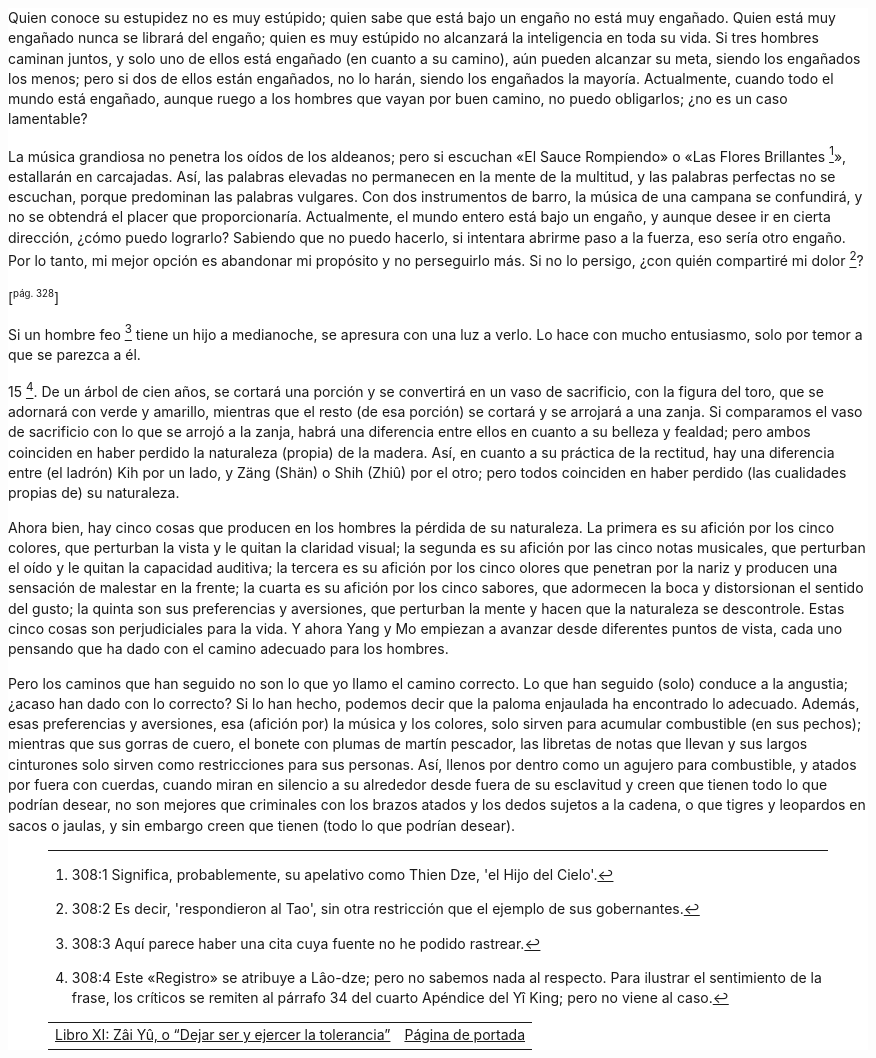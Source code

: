 Quien conoce su estupidez no es muy estúpido; quien sabe que está bajo un engaño no está muy engañado. Quien está muy engañado nunca se librará del engaño; quien es muy estúpido no alcanzará la inteligencia en toda su vida. Si tres hombres caminan juntos, y solo uno de ellos está engañado (en cuanto a su camino), aún pueden alcanzar su meta, siendo los engañados los menos; pero si dos de ellos están engañados, no lo harán, siendo los engañados la mayoría. Actualmente, cuando todo el mundo está engañado, aunque ruego a los hombres que vayan por buen camino, no puedo obligarlos; ¿no es un caso lamentable?

La música grandiosa no penetra los oídos de los aldeanos; pero si escuchan «El Sauce Rompiendo» o «Las Flores Brillantes [^467]», estallarán en carcajadas. Así, las palabras elevadas no permanecen en la mente de la multitud, y las palabras perfectas no se escuchan, porque predominan las palabras vulgares. Con dos instrumentos de barro, la música de una campana se confundirá, y no se obtendrá el placer que proporcionaría. Actualmente, el mundo entero está bajo un engaño, y aunque desee ir en cierta dirección, ¿cómo puedo lograrlo? Sabiendo que no puedo hacerlo, si intentara abrirme paso a la fuerza, eso sería otro engaño. Por lo tanto, mi mejor opción es abandonar mi propósito y no perseguirlo más. Si no lo persigo, ¿con quién compartiré mi dolor [^468]?

<span id="p328">[<sup><small>pág. 328</small></sup>]</span>

Si un hombre feo [^469] tiene un hijo a medianoche, se apresura con una luz a verlo. Lo hace con mucho entusiasmo, solo por temor a que se parezca a él.

15 [^470]. De un árbol de cien años, se cortará una porción y se convertirá en un vaso de sacrificio, con la figura del toro, que se adornará con verde y amarillo, mientras que el resto (de esa porción) se cortará y se arrojará a una zanja. Si comparamos el vaso de sacrificio con lo que se arrojó a la zanja, habrá una diferencia entre ellos en cuanto a su belleza y fealdad; pero ambos coinciden en haber perdido la naturaleza (propia) de la madera. Así, en cuanto a su práctica de la rectitud, hay una diferencia entre (el ladrón) Kih por un lado, y Zäng (Shän) o Shih (Zhiû) por el otro; pero todos coinciden en haber perdido (las cualidades propias de) su naturaleza.

Ahora bien, hay cinco cosas que producen en los hombres la pérdida de su naturaleza. La primera es su afición por los cinco colores, que perturban la vista y le quitan la claridad visual; la segunda es su afición por las cinco notas musicales, que perturban el oído y le quitan la capacidad auditiva; la tercera es su afición por los cinco olores que penetran por la nariz y producen una sensación de malestar en la frente; la cuarta es su afición por los cinco sabores, que adormecen la boca y distorsionan el sentido del gusto; la quinta son sus preferencias y aversiones, que perturban la mente y hacen que la naturaleza se descontrole. Estas cinco cosas son perjudiciales para la vida. Y ahora Yang y Mo empiezan a avanzar desde diferentes puntos de vista, cada uno pensando que ha dado con el camino adecuado para los hombres.

Pero los caminos que han seguido no son lo que yo llamo el camino correcto. Lo que han seguido (solo) conduce a la angustia; ¿acaso han dado con lo correcto? Si lo han hecho, podemos decir que la paloma enjaulada ha encontrado lo adecuado. Además, esas preferencias y aversiones, esa (afición por) la música y los colores, solo sirven para acumular combustible (en sus pechos); mientras que sus gorras de cuero, el bonete con plumas de martín pescador, las libretas de notas que llevan y sus largos cinturones solo sirven como restricciones para sus personas. Así, llenos por dentro como un agujero para combustible, y atados por fuera con cuerdas, cuando miran en silencio a su alrededor desde fuera de su esclavitud y creen que tienen todo lo que podrían desear, no son mejores que criminales con los brazos atados y los dedos sujetos a la cadena, o que tigres y leopardos en sacos o jaulas, y sin embargo creen que tienen (todo lo que podrían desear).



<figure class="table chapter-navigator">
  <table>
    <tbody>
      <tr>
        <td>
        <a href="/es/book/Taoism/Taoist_texts_vol_1/Kwang_dze_Book_11">
          <span class="mdi mdi-arrow-left-drop-circle"></span><span class="pl-2">Libro XI: Zâi Yû, o “Dejar ser y ejercer la tolerancia”</span>
        </a>
        </td>
        <td>
        <a href="/es/book/Taoism/Taoist_texts_vol_1">
          <span class="mdi mdi-book-open-variant"></span><span class="pl-2">Página de portada</span>
        </a>
        </td>

[^462]: 307:1 Ver págs. [143](Kwang_dze_Intro#p143), [144](Kwang_dze_Intro#p144).
[^463]: 307:2 Lo que implica que ese gobernante, 'el Hijo del Cielo', es sólo uno.
[^464]: 307:3 'Cielo' se define aquí como significando 'No-acción, lo que es en sí mismo ( ![](/image/book/Taoism/Taoist_texts_vol_1/30700.jpg));' el teh ( ![](/image/book/Taoism/Taoist_texts_vol_1/30701.jpg)) es la virtud, o cualidades del Tâo;—ver el primer párrafo del Libro siguiente.
[^465]: 307:4 Esta frase da la tesis, o tema de todo el Libro, que el autor nunca pierde de vista.
[^466]: 307:5 Quizás deberíamos traducir aquí como «Ellos observaron sus palabras», refiriéndose a «los antiguos gobernantes». Así, Gabelentz interpreta: «Dem Tâo gemäss betrachteten sie die reden». El significado que he dado es básicamente el mismo. El término «palabras» plantea una dificultad. Lo entiendo aquí, al igual que la mayoría de los críticos, como ![](/image/book/Taoism/Taoist_texts_vol_1/30702.jpg), las palabras de denominación.
[^467]: 308:1 Significa, probablemente, su apelativo como Thien Dze, 'el Hijo del Cielo'.
[^468]: 308:2 Es decir, 'respondieron al Tao', sin otra restricción que el ejemplo de sus gobernantes.
[^469]: 308:3 Aquí parece haber una cita cuya fuente no he podido rastrear.
[^470]: 308:4 Este «Registro» se atribuye a Lâo-dze; pero no sabemos nada al respecto. Para ilustrar el sentimiento de la frase, los críticos se remiten al párrafo 34 del cuarto Apéndice del Yî King; pero no viene al caso.
[^471]: 309:1 ¿Quién es «el Maestro» aquí? ¿Confucio? ¿O Lâo-dze? Creo que es este último, aunque a veces incluso nuestro autor denomina así a Confucio; véase párrafo 9.
[^472]: 309:2 ? el Tâo.
[^473]: 310:1 Balfour:—'La diferencia entre la vida y la muerte ya no existe;' Gabelentz:—'Sterben und Leben haben gleiche Erscheinung.'
[^474]: 311:1 Me cuesta seguir el razonamiento de Kwang-dze. Todo el párrafo es confuso. He traducido los dos caracteres finales ![](/image/book/Taoism/Taoist_texts_vol_1/31100.jpg) como si fueran ![](/image/book/Taoism/Taoist_texts_vol_1/31101.jpg), siguiendo el ejemplo de Lin Hsî-yî, cuya edición de Kwang-dze se publicó por primera vez en 1261.
[^475]: 311:2 Significa el Tao. Esto no se obtiene ni se aprende mediante la sabiduría, la perspicacia ni el razonamiento humano. Es instintivo para el hombre, como el don celestial o la Verdad ( ![](/image/book/Taoism/Taoist_texts_vol_1/31102.jpg)).
[^477]: 312:1 El significado de los caracteres muestra cuál es la idea simbolizada por este nombre; y lo mismo ocurre con Hsiang Wang,—'una Semblanza', y 'Ninguna entidad'; = 'Sin mente', 'Sin propósito'.
[^481]: 312:2 Todos estos nombres han aparecido, excepto el de Pheî-î, quien encabeza la lista de taoístas eminentes de Hwang-fû Mî. Nos volveremos a encontrar con él. Debe distinguirse de Phû-î.
[^482]: 312:3 'Igualar al Cielo'; es decir, ser soberano aquí abajo, como el Cielo arriba gobierna todo.
[^483]: 312:4 Para el significado de esta característica nos remitimos a ![](/image/book/Taoism/Taoist_texts_vol_1/31200.jpg), en el Libro V, Párrafo 1.
[^484]: 313:1 Es decir, Nieh podía ser ministro, pero no soberano. La fraseología se basa en las reglas para el surgimiento de subapellidos en el mismo clan y la consiguiente división de clanes bajo diferentes ancestros; véase el Lî Kî, Libro XIII, i, 10-14, y XIV, 8.
[^485]: 313:2 «Hwâ» evidentemente designa el nombre de un lugar, pero difícilmente se puede determinar su ubicación. Se cuestiona la autenticidad de todo el párrafo; y lo paso por alto, simplemente llamando la atención sobre lo que se le hace decir al guardián fronterizo sobre el final de la vida del sabio (taoísta), quien, tras vivir mil años, asciende entre los Inmortales ( ![](/image/book/Taoism/Taoist_texts_vol_1/31300.jpg) = ![](/image/book/Taoism/Taoist_texts_vol_1/31301.jpg)), y llega al lugar de Dios, libre de los tres males: enfermedad, vejez y muerte; o como dicen algunos, según los budistas, ¡agua, fuego y viento!
[^486]: 315:1 Algunas leyendas dicen que este Po-khäng Dze-kâo era una preencarnación de Mo-dze; pero este párrafo es como el último y no puede considerarse genuino.
[^487]: 315:2 Esta oración se entiende de forma diferente según su puntuación (p. 316); ![](/image/book/Taoism/Taoist_texts_vol_1/31600.jpg), o ![](/image/book/Taoism/Taoist_texts_vol_1/31601.jpg). Cada puntuación tiene sus defensores. Personalmente, solo puedo adoptar la primera; la otra es contraria a mi idea de la composición china. Si el autor hubiera querido que se le entendiera así, habría escrito de otra manera, como, por ejemplo, ![](/image/book/Taoism/Taoist_texts_vol_1/31602.jpg).
[^488]: 316:1 Probablemente, el éter primario, lo que se llama Thâi Kih.
[^489]: 316:2 Esta frase es anticipatoria.
[^490]: 316:3 En lo que llamamos el yin y el yang; el mismo éter, ahora en reposo, ahora en movimiento.
[^491]: 316:4 La concesión de algo más que lo material. ¿Por quién o qué? Por el Cielo; el Tao, según la interpretación taoísta, es el Tao.
[^492]: 316:5 Así pues, el hombre se compone del cuerpo material y del espíritu inmaterial.
[^493]: 316:6 El cielo y la tierra potenciales, aún no creados a partir del éter primordial.
[^494]: 317:1 Este 'Maestro' es sin duda Confucio.
[^495]: 317:2 El significado y el propósito de la pregunta de Confucio no están claros. ¿Acaso pretendía objetar a Lao-dze que todas sus disquisiciones sobre el Tao como el único tema a estudiar y seguir eran innecesarias?
[^496]: 317:3 Comparar en Bk. VII, párr. 4.
[^497]: 318:1 Su acción es como la del Cielo, silenciosa pero muy efectiva, sin motivo interno ni externo, simplemente por el impulso del Tâo.
[^499]: 318:2 Estos dos hombres solo se conocen por su mención aquí. Debieron ser oficiales de Lû, Kî Khêh, miembro de la gran familia Kî o Kî-sun de ese estado. Parecería también haber sido el maestro del otro; si, en efecto, eran personajes reales y no meros productos de la imaginación de Kwang-dze.
[^500]: 318:3 Esas son algunas lecciones o instrucciones tuyas, mi señor, que debo comunicarle.
[^501]: 319:1 El Dr. Williams explica aquí la frase china: "Una influencia vivificante, un vapor o aura que produce cosas".
[^502]: 321:1 Confucio.
[^503]: 322:1 Las «artes de la Era Embrionaria» sugieren la idea de los primeros hombres en sus luchas por el sustento; no el Tao del Cielo en su formación del universo. Pero todo el párrafo, que no carece de interés en sí mismo, se considera una introducción espuria, y no obra de Kwang-dze.
[^505]: 322:2 Estos no son nombres de hombres, sino como Yün Kiang y Hung Mung en el quinto párrafo del Libro anterior. Por Kim Ming, se dice, entendemos «el gran éter primigenio», y por Yüan Fung, «el viento del este». Solo Kwang-dze podría explicar por qué estos dialogan como se les pide aquí.
[^506]: 323:1 Literalmente, 'hombres con sus ojos bizcos'; una denominación para la humanidad, hombres que tienen sus ojos colocados a lo largo de su cara más en el mismo plano que otros animales; 'una aplicación extraordinaria de los caracteres', dice Lin Hsî-kung.
[^507]: 323:2 El texto es simplemente 'hombres virtuosos'; pero la respuesta nos justifica al darle también el significado de 'amablemente'. ![](/image/book/Taoism/Taoist_texts_vol_1/32300.jpg) tiene a menudo este significado.
[^508]: 324:1 'Cuando ningún elemento humano había entrado a estropear el desarrollo del Tâo.
[^510]: 324:2 Si éstos son los nombres de personajes reales, deben haber sido del tiempo del rey Wû, alrededor del año 1122 a. C.
[^511]: 324:3 Generalmente se entiende que significa «No es igual al Señor de Yü» o Shun. El significado que he dado es el propuesto por Hû Wan-ying y parece concordar mejor con el propósito general del párrafo.
[^512]: 325:1 Avergonzado por no haber podido evitar que su padre enfermara y necesitara ser atendido de esa manera.
[^513]: 326:1 Difícilmente podemos determinar si este párrafo debe interpretarse como una continuación de las observaciones de Khih-kang o como una declaración del propio Kwang-dze. El significado aquí es que todos consideran correcta esta opinión, sin detenerse a razonar al respecto.
[^514]: 326:2 Véase el Rey Yî, Apéndice III, ii, 15, donde se atribuye a Shun el hecho de dejarse caer la túnica. ¿Debemos inferir de esto que en este párrafo Khih-kang sigue hablando a favor y en contra de la opinión generalizada sobre la superioridad de Shun sobre el rey Wû?
[^515]: 327:1 Los nombres de dos canciones, favoritas entre la gente común.
[^516]: 327:2 Sólo sentiré más que estoy solo, sin nadie que simpatice conmigo, y estaré más triste.
[^517]: 328:1 ![](/image/book/Taoism/Taoist_texts_vol_1/32800.jpg) debería quizás traducirse como «leproso». La ilustración fue editada por Kiâo Hung y otros como un párrafo independiente; no pueden determinar si su propósito es finalizar el párrafo anterior o introducir el siguiente.
[^518]: 328:2 Este párrafo debe ser de nuestro autor. Khih-kang, de la época del rey Wû, no podía criticar los planes de vida propuestos por Mo y Yang, cuyas ideas eran muy posteriores. Refleja la animosidad de Lâo y Kwang contra todos los planes de aprendizaje y cultura, por considerarlos contrarios a la simplicidad de la vida según el Tao.